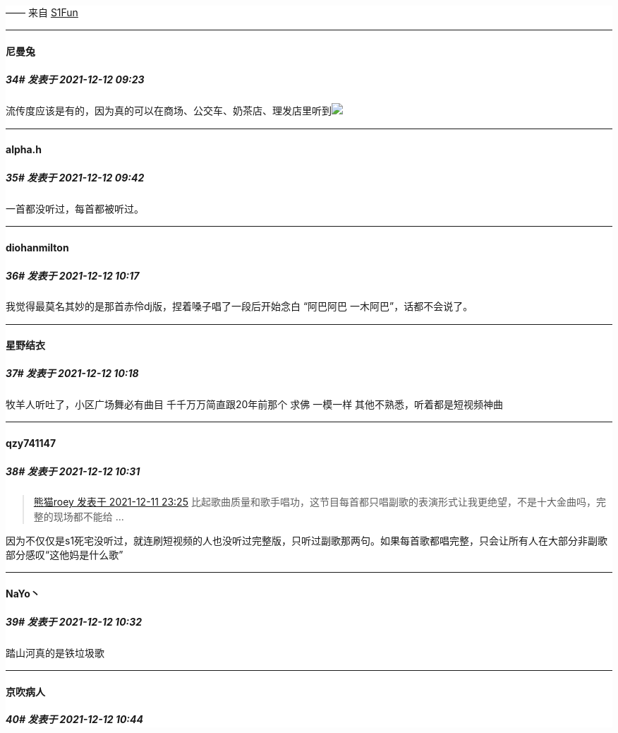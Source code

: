 —— 来自 [S1Fun](https://s1fun.koalcat.com)

*****

####  尼曼兔  
##### 34#       发表于 2021-12-12 09:23

流传度应该是有的，因为真的可以在商场、公交车、奶茶店、理发店里听到<img src="https://static.saraba1st.com/image/smiley/face2017/017.png" referrerpolicy="no-referrer">

*****

####  alpha.h  
##### 35#       发表于 2021-12-12 09:42

一首都没听过，每首都被听过。

*****

####  diohanmilton  
##### 36#       发表于 2021-12-12 10:17

我觉得最莫名其妙的是那首赤伶dj版，捏着嗓子唱了一段后开始念白 “阿巴阿巴 一木阿巴”，话都不会说了。

*****

####  星野结衣  
##### 37#       发表于 2021-12-12 10:18

牧羊人听吐了，小区广场舞必有曲目
千千万万简直跟20年前那个 求佛 一模一样
其他不熟悉，听着都是短视频神曲

*****

####  qzy741147  
##### 38#       发表于 2021-12-12 10:31

<blockquote><a href="httphttps://bbs.saraba1st.com/2b/forum.php?mod=redirect&amp;goto=findpost&amp;pid=53900244&amp;ptid=2042018" target="_blank">熊猫roey 发表于 2021-12-11 23:25</a>
比起歌曲质量和歌手唱功，这节目每首都只唱副歌的表演形式让我更绝望，不是十大金曲吗，完整的现场都不能给 ...</blockquote>
因为不仅仅是s1死宅没听过，就连刷短视频的人也没听过完整版，只听过副歌那两句。如果每首歌都唱完整，只会让所有人在大部分非副歌部分感叹“这他妈是什么歌”

*****

####  NaYo丶  
##### 39#       发表于 2021-12-12 10:32

踏山河真的是铁垃圾歌

*****

####  京吹病人  
##### 40#       发表于 2021-12-12 10:44
